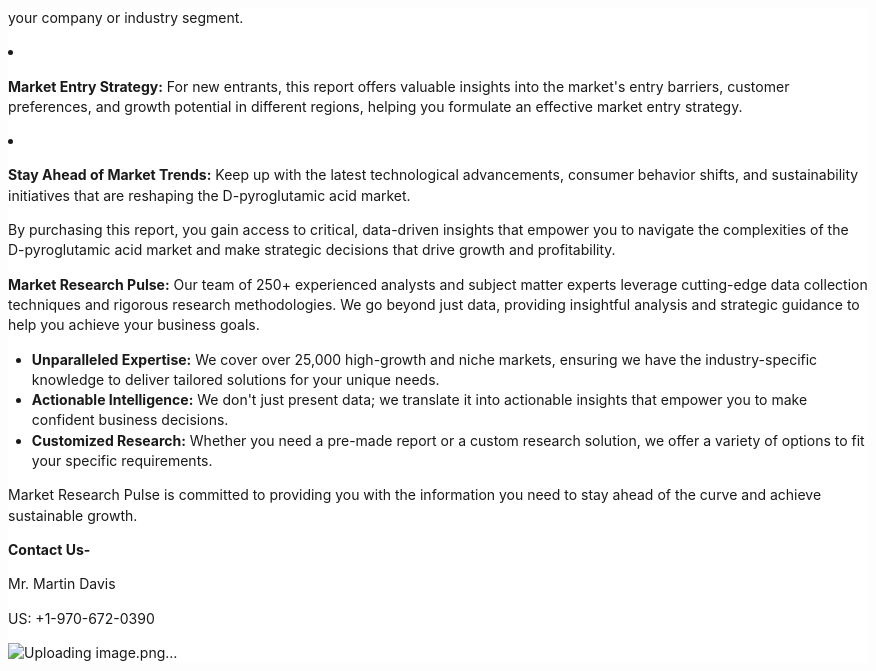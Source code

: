 your company or industry segment.</p></li><li><p><strong>Market Entry Strategy:</strong> For new entrants, this report offers valuable insights into the market's entry barriers, customer preferences, and growth potential in different regions, helping you formulate an effective market entry strategy.</p></li><li><p><strong>Stay Ahead of Market Trends:</strong> Keep up with the latest technological advancements, consumer behavior shifts, and sustainability initiatives that are reshaping the D-pyroglutamic acid market.</p></li></ol><p>By purchasing this report, you gain access to critical, data-driven insights that empower you to navigate the complexities of the D-pyroglutamic acid market and make strategic decisions that drive growth and profitability.</p><p><strong>Market Research Pulse:</strong>&nbsp;Our team of 250+ experienced analysts and subject matter experts leverage cutting-edge data collection techniques and rigorous research methodologies. We go beyond just data, providing insightful analysis and strategic guidance to help you achieve your business goals.</p><ul><li><strong>Unparalleled Expertise:</strong>&nbsp;We cover over 25,000 high-growth and niche markets, ensuring we have the industry-specific knowledge to deliver tailored solutions for your unique needs.</li><li><strong>Actionable Intelligence:</strong>&nbsp;We don't just present data; we translate it into actionable insights that empower you to make confident business decisions.</li><li><strong>Customized Research:</strong>&nbsp;Whether you need a pre-made report or a custom research solution, we offer a variety of options to fit your specific requirements.</li></ul><p>Market Research Pulse is committed to providing you with the information you need to stay ahead of the curve and achieve sustainable growth.</p><p><strong>Contact Us-</strong></p><p>Mr. Martin Davis</p><p>US: +1-970-672-0390</p>
![Uploading image.png…]()
